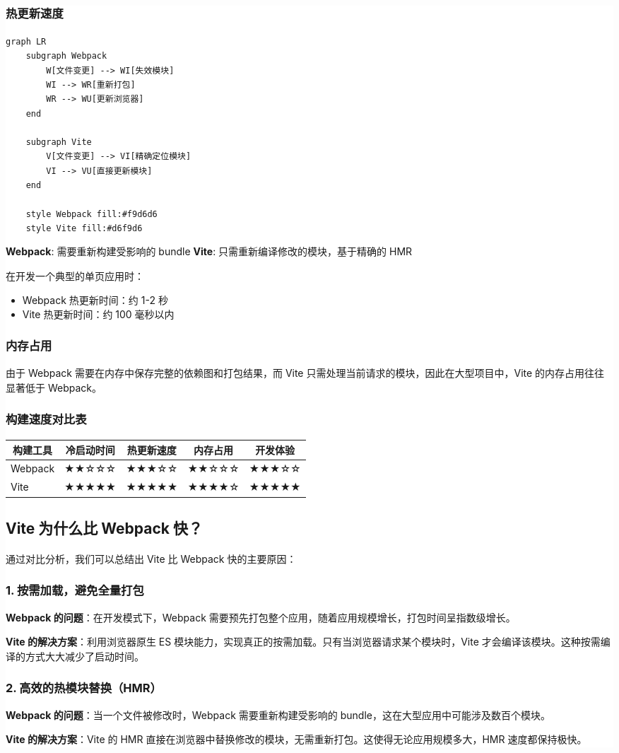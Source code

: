 ### 热更新速度

```mermaid
graph LR
    subgraph Webpack
        W[文件变更] --> WI[失效模块]
        WI --> WR[重新打包]
        WR --> WU[更新浏览器]
    end
    
    subgraph Vite
        V[文件变更] --> VI[精确定位模块]
        VI --> VU[直接更新模块]
    end
    
    style Webpack fill:#f9d6d6
    style Vite fill:#d6f9d6
```

**Webpack**: 需要重新构建受影响的 bundle
**Vite**: 只需重新编译修改的模块，基于精确的 HMR

在开发一个典型的单页应用时：
- Webpack 热更新时间：约 1-2 秒
- Vite 热更新时间：约 100 毫秒以内

### 内存占用

由于 Webpack 需要在内存中保存完整的依赖图和打包结果，而 Vite 只需处理当前请求的模块，因此在大型项目中，Vite 的内存占用往往显著低于 Webpack。

### 构建速度对比表

| 构建工具 | 冷启动时间 | 热更新速度 | 内存占用 | 开发体验 |
|---------|-----------|-----------|---------|---------|
| Webpack | ★★☆☆☆ | ★★★☆☆ | ★★☆☆☆ | ★★★☆☆ |
| Vite | ★★★★★ | ★★★★★ | ★★★★☆ | ★★★★★ |

## Vite 为什么比 Webpack 快？

通过对比分析，我们可以总结出 Vite 比 Webpack 快的主要原因：

### 1. 按需加载，避免全量打包

**Webpack 的问题**：在开发模式下，Webpack 需要预先打包整个应用，随着应用规模增长，打包时间呈指数级增长。

**Vite 的解决方案**：利用浏览器原生 ES 模块能力，实现真正的按需加载。只有当浏览器请求某个模块时，Vite 才会编译该模块。这种按需编译的方式大大减少了启动时间。

### 2. 高效的热模块替换（HMR）

**Webpack 的问题**：当一个文件被修改时，Webpack 需要重新构建受影响的 bundle，这在大型应用中可能涉及数百个模块。

**Vite 的解决方案**：Vite 的 HMR 直接在浏览器中替换修改的模块，无需重新打包。这使得无论应用规模多大，HMR 速度都保持极快。
